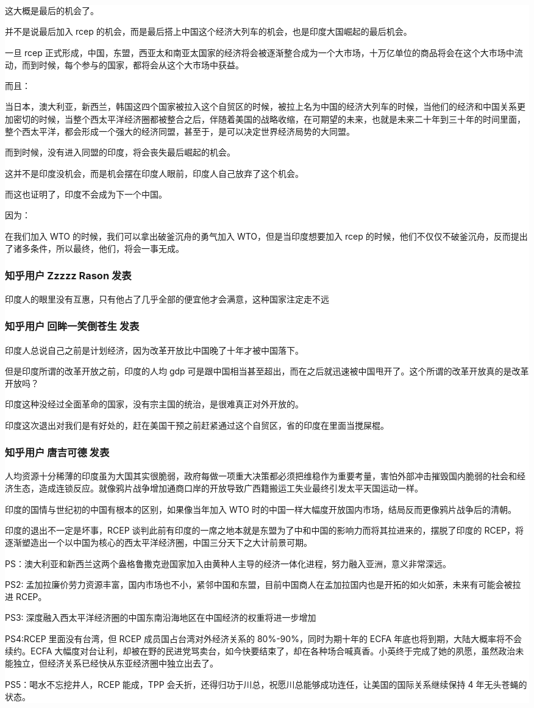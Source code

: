 这大概是最后的机会了。

并不是说最后加入 rcep 的机会，而是最后搭上中国这个经济大列车的机会，也是印度大国崛起的最后机会。

一旦 rcep 正式形成，中国，东盟，西亚太和南亚太国家的经济将会被逐渐整合成为一个大市场，十万亿单位的商品将会在这个大市场中流动，而到时候，每个参与的国家，都将会从这个大市场中获益。

而且：

当日本，澳大利亚，新西兰，韩国这四个国家被拉入这个自贸区的时候，被拉上名为中国的经济大列车的时候，当他们的经济和中国关系更加密切的时候，当整个西太平洋经济圈都被整合之后，伴随着美国的战略收缩，在可期望的未来，也就是未来二十年到三十年的时间里面，整个西太平洋，都会形成一个强大的经济同盟，甚至于，是可以决定世界经济局势的大同盟。

而到时候，没有进入同盟的印度，将会丧失最后崛起的机会。

这并不是印度没机会，而是机会摆在印度人眼前，印度人自己放弃了这个机会。

而这也证明了，印度不会成为下一个中国。

因为：

在我们加入 WTO 的时候，我们可以拿出破釜沉舟的勇气加入 WTO，但是当印度想要加入 rcep 的时候，他们不仅仅不破釜沉舟，反而提出了诸多条件，所以最终，他们，将会一事无成。
    
    
    
    
### 知乎用户 Zzzzz Rason 发表
    
印度人的眼里没有互惠，只有他占了几乎全部的便宜他才会满意，这种国家注定走不远
    
    
    
    
### 知乎用户 回眸一笑倒苍生 发表
    
印度人总说自己之前是计划经济，因为改革开放比中国晚了十年才被中国落下。

但是印度所谓的改革开放之前，印度的人均 gdp 可是跟中国相当甚至超出，而在之后就迅速被中国甩开了。这个所谓的改革开放真的是改革开放吗？

印度这种没经过全面革命的国家，没有宗主国的统治，是很难真正对外开放的。

印度这次退出对我们是有好处的，赶在美国干预之前赶紧通过这个自贸区，省的印度在里面当搅屎棍。
    
    
    
    
### 知乎用户 唐吉可德 发表
    
人均资源十分稀薄的印度虽为大国其实很脆弱，政府每做一项重大决策都必须把维稳作为重要考量，害怕外部冲击摧毁国内脆弱的社会和经济生态，造成连锁反应。就像鸦片战争增加通商口岸的开放导致广西籍搬运工失业最终引发太平天国运动一样。

印度的国情与世纪初的中国有根本的区别，如果像当年加入 WTO 时的中国一样大幅度开放国内市场，结局反而更像鸦片战争后的清朝。

印度的退出不一定是坏事，RCEP 谈判此前有印度的一席之地本就是东盟为了中和中国的影响力而将其拉进来的，摆脱了印度的 RCEP，将逐渐塑造出一个以中国为核心的西太平洋经济圈，中国三分天下之大计前景可期。

PS：澳大利亚和新西兰这两个盎格鲁撒克逊国家加入由黄种人主导的经济一体化进程，努力融入亚洲，意义非常深远。

PS2: 孟加拉廉价劳力资源丰富，国内市场也不小，紧邻中国和东盟，目前中国商人在孟加拉国内也是开拓的如火如荼，未来有可能会被拉进 RCEP。

PS3: 深度融入西太平洋经济圈的中国东南沿海地区在中国经济的权重将进一步增加

PS4:RCEP 里面没有台湾，但 RCEP 成员国占台湾对外经济关系的 80%-90%，同时为期十年的 ECFA 年底也将到期，大陆大概率将不会续约。ECFA 大幅度对台让利，却被在野的民进党骂卖台，如今快要结束了，却在各种场合喊真香。小英终于完成了她的夙愿，虽然政治未能独立，但经济关系已经快从东亚经济圈中独立出去了。

PS5：喝水不忘挖井人，RCEP 能成，TPP 会夭折，还得归功于川总，祝愿川总能够成功连任，让美国的国际关系继续保持 4 年无头苍蝇的状态。
    